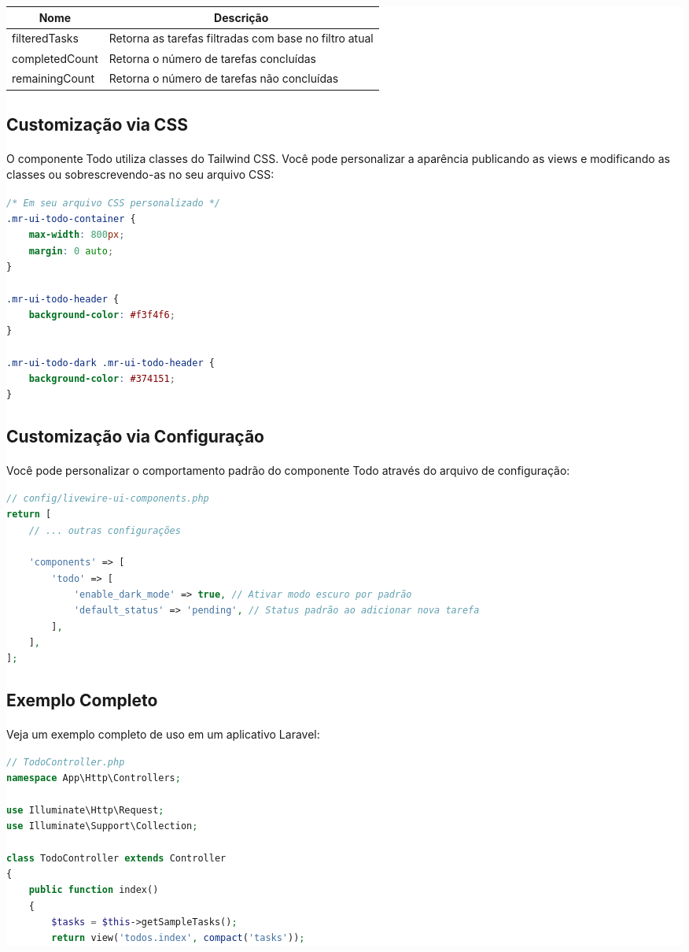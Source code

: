 | Nome | Descrição |
|------|-----------|
| filteredTasks | Retorna as tarefas filtradas com base no filtro atual |
| completedCount | Retorna o número de tarefas concluídas |
| remainingCount | Retorna o número de tarefas não concluídas |

## Customização via CSS

O componente Todo utiliza classes do Tailwind CSS. Você pode personalizar a aparência publicando as views e modificando as classes ou sobrescrevendo-as no seu arquivo CSS:

```css
/* Em seu arquivo CSS personalizado */
.mr-ui-todo-container {
    max-width: 800px;
    margin: 0 auto;
}

.mr-ui-todo-header {
    background-color: #f3f4f6;
}

.mr-ui-todo-dark .mr-ui-todo-header {
    background-color: #374151;
}
```

## Customização via Configuração

Você pode personalizar o comportamento padrão do componente Todo através do arquivo de configuração:

```php
// config/livewire-ui-components.php
return [
    // ... outras configurações
    
    'components' => [
        'todo' => [
            'enable_dark_mode' => true, // Ativar modo escuro por padrão
            'default_status' => 'pending', // Status padrão ao adicionar nova tarefa
        ],
    ],
];
```

## Exemplo Completo

Veja um exemplo completo de uso em um aplicativo Laravel:

```php
// TodoController.php
namespace App\Http\Controllers;

use Illuminate\Http\Request;
use Illuminate\Support\Collection;

class TodoController extends Controller
{
    public function index()
    {
        $tasks = $this->getSampleTasks();
        return view('todos.index', compact('tasks'));
```